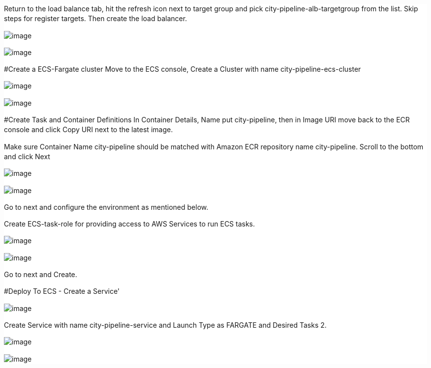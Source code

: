 
Return to the load balance tab, hit the refresh icon next to target group and pick city-pipeline-alb-targetgroup from the list. Skip steps for register targets.
Then create the load balancer.


![image](https://user-images.githubusercontent.com/122585172/235338061-20a98cf7-28a3-4a59-a449-41a71decaa50.png)


![image](https://user-images.githubusercontent.com/122585172/235338067-70db912e-3158-4523-a68d-74a321fc9c65.png)

#Create a ECS-Fargate cluster
Move to the ECS console, Create a Cluster with name city-pipeline-ecs-cluster


![image](https://user-images.githubusercontent.com/122585172/235338075-4358c5a2-3a62-432e-a7a7-43930f71a564.png)


![image](https://user-images.githubusercontent.com/122585172/235338084-a9177d18-9620-4c1c-8f1e-5beee07b3b84.png)


#Create Task and Container Definitions
In Container Details, Name put city-pipeline, then in Image URI move back to the ECR console and click Copy URI next to the latest image.

Make sure Container Name city-pipeline should be matched with Amazon ECR repository name city-pipeline.
Scroll to the bottom and click Next

![image](https://user-images.githubusercontent.com/122585172/235338098-cbf62197-a53c-4939-9569-5a8f6bcbeffc.png)


![image](https://user-images.githubusercontent.com/122585172/235338102-f27f1a11-7490-40d5-bd5e-5c61d757c78c.png)


Go to next and configure the environment as mentioned below.

Create ECS-task-role for providing access to AWS Services to run ECS tasks.




![image](https://user-images.githubusercontent.com/122585172/235338109-9f3592a5-3bdb-435e-9c9c-f4d2a201a7bb.png)


![image](https://user-images.githubusercontent.com/122585172/235338114-14845250-3246-4a97-a44e-0b61ef0f1521.png)

Go to next and Create.

#Deploy To ECS - Create a Service'

![image](https://user-images.githubusercontent.com/122585172/235338126-e1ee6bc0-eb77-4fb9-a6d1-abc812efc94d.png)


Create Service with name city-pipeline-service and Launch Type as FARGATE and Desired Tasks 2.

![image](https://user-images.githubusercontent.com/122585172/235338136-461a0487-691d-4c2c-b1bc-d788c487d695.png)


![image](https://user-images.githubusercontent.com/122585172/235338142-4a87603d-d50d-4fb6-a629-a5d31b16dbfd.png)
